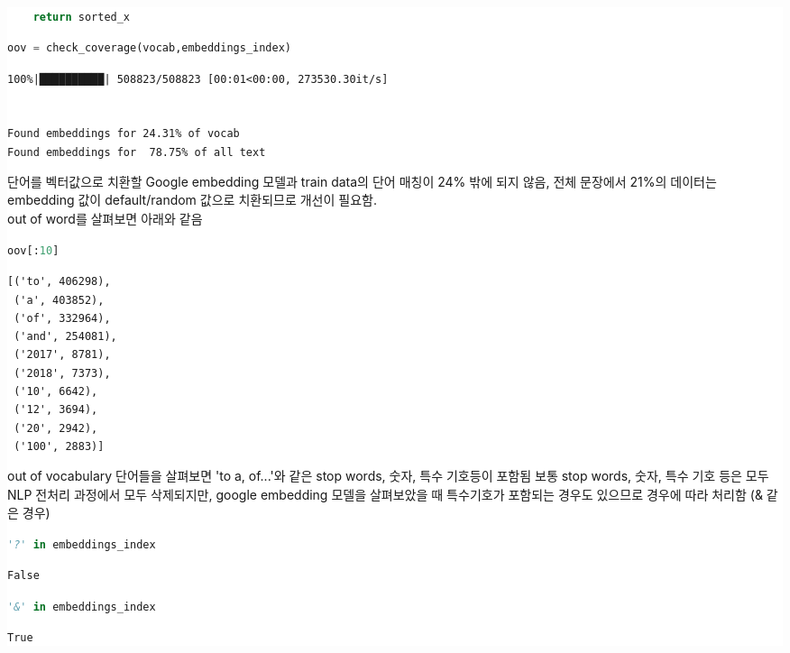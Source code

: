 ```python
    return sorted_x
```


```python
oov = check_coverage(vocab,embeddings_index)
```

    100%|██████████| 508823/508823 [00:01<00:00, 273530.30it/s]


    Found embeddings for 24.31% of vocab
    Found embeddings for  78.75% of all text


단어를 벡터값으로 치환할 Google embedding 모델과 train data의 단어 매칭이 24% 밖에 되지 않음, 전체 문장에서 21%의 데이터는 embedding 값이 default/random 값으로 치환되므로 개선이 필요함.  
out of word를 살펴보면 아래와 같음


```python
oov[:10]
```




    [('to', 406298),
     ('a', 403852),
     ('of', 332964),
     ('and', 254081),
     ('2017', 8781),
     ('2018', 7373),
     ('10', 6642),
     ('12', 3694),
     ('20', 2942),
     ('100', 2883)]



out of vocabulary 단어들을 살펴보면 'to a, of...'와 같은 stop words, 숫자, 특수 기호등이 포함됨
보통 stop words, 숫자, 특수 기호 등은 모두 NLP 전처리 과정에서 모두 삭제되지만, google embedding 모델을 살펴보았을 때 특수기호가 포함되는 경우도 있으므로 경우에 따라 처리함 (& 같은 경우)


```python
'?' in embeddings_index
```




    False




```python
'&' in embeddings_index
```




    True

